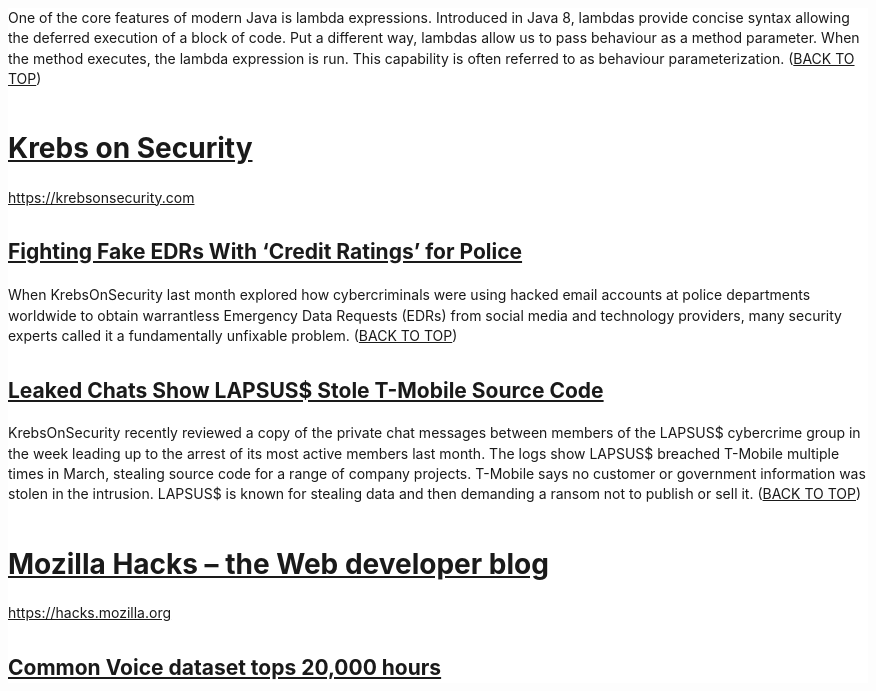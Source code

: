 One of the core features of modern Java is lambda expressions. Introduced in Java 8, lambdas provide concise syntax allowing the deferred execution of a block of code. Put a different way, lambdas allow us to pass behaviour as a method parameter. When the method executes, the lambda expression is run. This capability is often referred to as behaviour parameterization.
 ([BACK TO TOP](#toc_a726c6243aa94521a9533db7c9e8b7a9))



<a name="0087b1e887569e18d0ddfd306f3b65dc" />

# [Krebs on Security](https://krebsonsecurity.com)

https://krebsonsecurity.com



<a name="33f3fceb2c3620ea6da2a2eda44214c6" />

## [Fighting Fake EDRs With ‘Credit Ratings’ for Police](https://krebsonsecurity.com/2022/04/fighting-fake-edrs-with-credit-ratings-for-police/)


When KrebsOnSecurity last month explored how cybercriminals were using hacked email accounts at police departments worldwide to obtain warrantless Emergency Data Requests (EDRs) from social media and technology providers, many security experts called it a fundamentally unfixable problem.
 ([BACK TO TOP](#toc_33f3fceb2c3620ea6da2a2eda44214c6))


<a name="b4583f6e05b7fef4839f7bd73dff2757" />

## [Leaked Chats Show LAPSUS$ Stole T-Mobile Source Code](https://krebsonsecurity.com/2022/04/leaked-chats-show-lapsus-stole-t-mobile-source-code/)


KrebsOnSecurity recently reviewed a copy of the private chat messages between members of the LAPSUS$ cybercrime group in the week leading up to the arrest of its most active members last month. The logs show LAPSUS$ breached T-Mobile multiple times in March, stealing source code for a range of company projects. T-Mobile says no customer or government information was stolen in the intrusion. LAPSUS$ is known for stealing data and then demanding a ransom not to publish or sell it.
 ([BACK TO TOP](#toc_b4583f6e05b7fef4839f7bd73dff2757))



<a name="6a951f753d5578b82f4f5550273a7aac" />

# [Mozilla Hacks – the Web developer blog](https://hacks.mozilla.org)

https://hacks.mozilla.org



<a name="5aba633a4da8eaa02f49e8a45d0c3054" />

## [Common Voice dataset tops 20,000 hours](https://hacks.mozilla.org/2022/04/common-voice-dataset-tops-20000-hours/)
